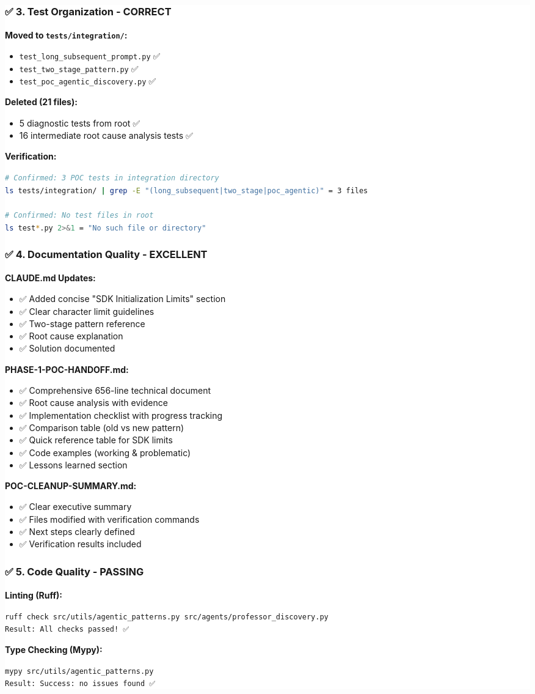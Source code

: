### ✅ 3. Test Organization - CORRECT

**Moved to `tests/integration/`:**
- `test_long_subsequent_prompt.py` ✅
- `test_two_stage_pattern.py` ✅
- `test_poc_agentic_discovery.py` ✅

**Deleted (21 files):**
- 5 diagnostic tests from root ✅
- 16 intermediate root cause analysis tests ✅

**Verification:**
```bash
# Confirmed: 3 POC tests in integration directory
ls tests/integration/ | grep -E "(long_subsequent|two_stage|poc_agentic)" = 3 files

# Confirmed: No test files in root
ls test*.py 2>&1 = "No such file or directory"
```

### ✅ 4. Documentation Quality - EXCELLENT

**CLAUDE.md Updates:**
- ✅ Added concise "SDK Initialization Limits" section
- ✅ Clear character limit guidelines
- ✅ Two-stage pattern reference
- ✅ Root cause explanation
- ✅ Solution documented

**PHASE-1-POC-HANDOFF.md:**
- ✅ Comprehensive 656-line technical document
- ✅ Root cause analysis with evidence
- ✅ Implementation checklist with progress tracking
- ✅ Comparison table (old vs new pattern)
- ✅ Quick reference table for SDK limits
- ✅ Code examples (working & problematic)
- ✅ Lessons learned section

**POC-CLEANUP-SUMMARY.md:**
- ✅ Clear executive summary
- ✅ Files modified with verification commands
- ✅ Next steps clearly defined
- ✅ Verification results included

### ✅ 5. Code Quality - PASSING

**Linting (Ruff):**
```bash
ruff check src/utils/agentic_patterns.py src/agents/professor_discovery.py
Result: All checks passed! ✅
```

**Type Checking (Mypy):**
```bash
mypy src/utils/agentic_patterns.py
Result: Success: no issues found ✅
```
